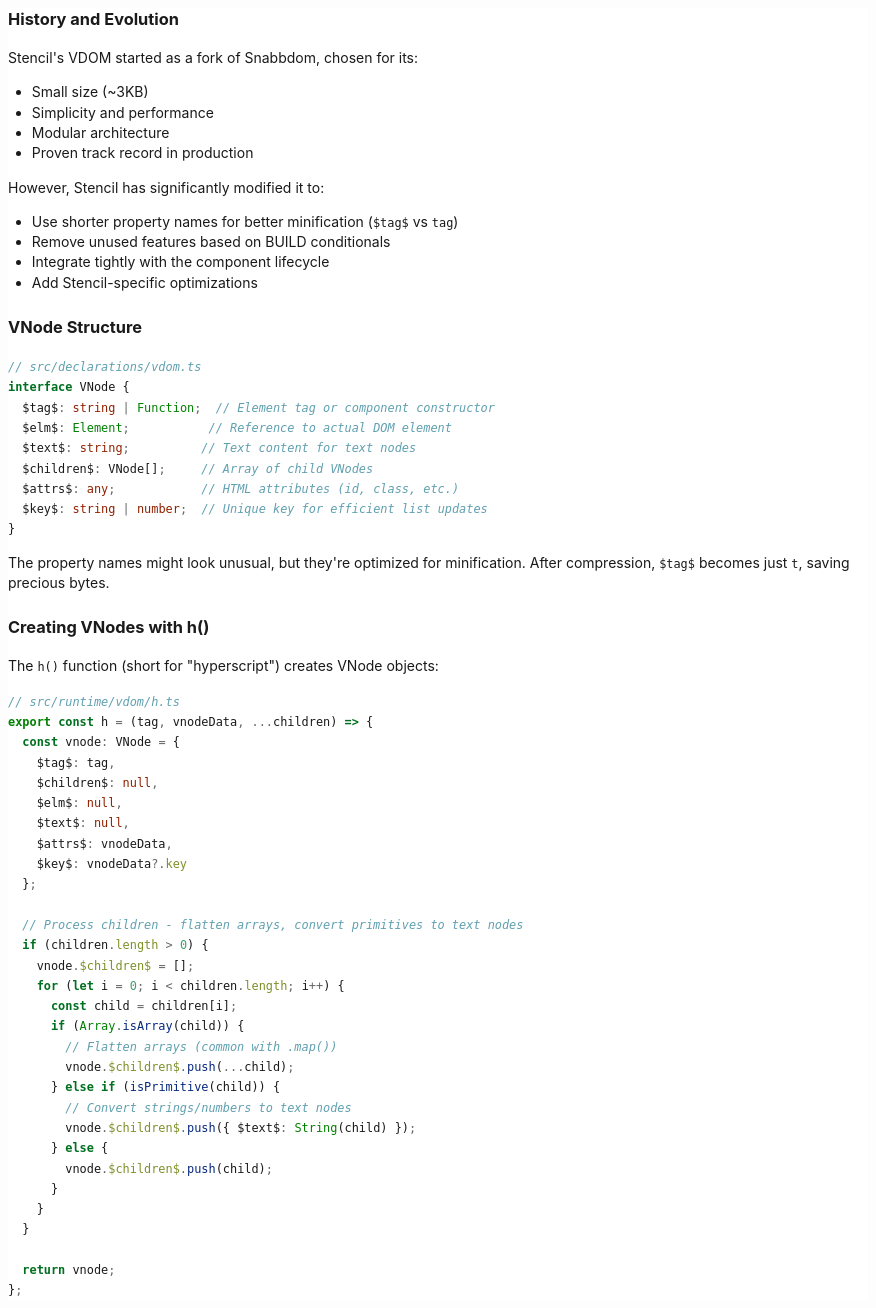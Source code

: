### History and Evolution

Stencil's VDOM started as a fork of Snabbdom, chosen for its:
- Small size (~3KB)
- Simplicity and performance
- Modular architecture
- Proven track record in production

However, Stencil has significantly modified it to:
- Use shorter property names for better minification (`$tag$` vs `tag`)
- Remove unused features based on BUILD conditionals
- Integrate tightly with the component lifecycle
- Add Stencil-specific optimizations

### VNode Structure

```typescript
// src/declarations/vdom.ts
interface VNode {
  $tag$: string | Function;  // Element tag or component constructor
  $elm$: Element;           // Reference to actual DOM element
  $text$: string;          // Text content for text nodes
  $children$: VNode[];     // Array of child VNodes
  $attrs$: any;            // HTML attributes (id, class, etc.)
  $key$: string | number;  // Unique key for efficient list updates
}
```

The property names might look unusual, but they're optimized for minification. After compression, `$tag$` becomes just `t`, saving precious bytes.

### Creating VNodes with h()

The `h()` function (short for "hyperscript") creates VNode objects:

```typescript
// src/runtime/vdom/h.ts
export const h = (tag, vnodeData, ...children) => {
  const vnode: VNode = {
    $tag$: tag,
    $children$: null,
    $elm$: null,
    $text$: null,
    $attrs$: vnodeData,
    $key$: vnodeData?.key
  };
  
  // Process children - flatten arrays, convert primitives to text nodes
  if (children.length > 0) {
    vnode.$children$ = [];
    for (let i = 0; i < children.length; i++) {
      const child = children[i];
      if (Array.isArray(child)) {
        // Flatten arrays (common with .map())
        vnode.$children$.push(...child);
      } else if (isPrimitive(child)) {
        // Convert strings/numbers to text nodes
        vnode.$children$.push({ $text$: String(child) });
      } else {
        vnode.$children$.push(child);
      }
    }
  }
  
  return vnode;
};
```